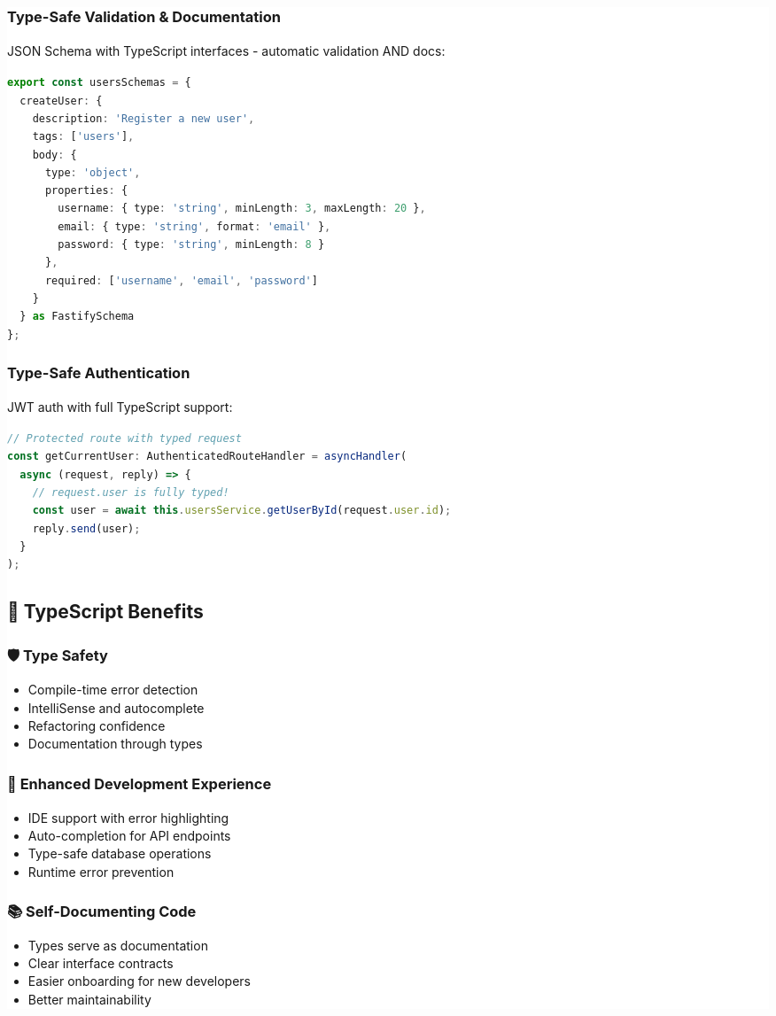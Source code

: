 ### Type-Safe Validation & Documentation
JSON Schema with TypeScript interfaces - automatic validation AND docs:
```typescript
export const usersSchemas = {
  createUser: {
    description: 'Register a new user',
    tags: ['users'],
    body: {
      type: 'object',
      properties: {
        username: { type: 'string', minLength: 3, maxLength: 20 },
        email: { type: 'string', format: 'email' },
        password: { type: 'string', minLength: 8 }
      },
      required: ['username', 'email', 'password']
    }
  } as FastifySchema
};
```

### Type-Safe Authentication
JWT auth with full TypeScript support:
```typescript
// Protected route with typed request
const getCurrentUser: AuthenticatedRouteHandler = asyncHandler(
  async (request, reply) => {
    // request.user is fully typed!
    const user = await this.usersService.getUserById(request.user.id);
    reply.send(user);
  }
);
```

## 🎯 TypeScript Benefits

### 🛡️ **Type Safety**
- Compile-time error detection
- IntelliSense and autocomplete
- Refactoring confidence
- Documentation through types

### 🚀 **Enhanced Development Experience**
- IDE support with error highlighting
- Auto-completion for API endpoints
- Type-safe database operations
- Runtime error prevention

### 📚 **Self-Documenting Code**
- Types serve as documentation
- Clear interface contracts
- Easier onboarding for new developers
- Better maintainability
